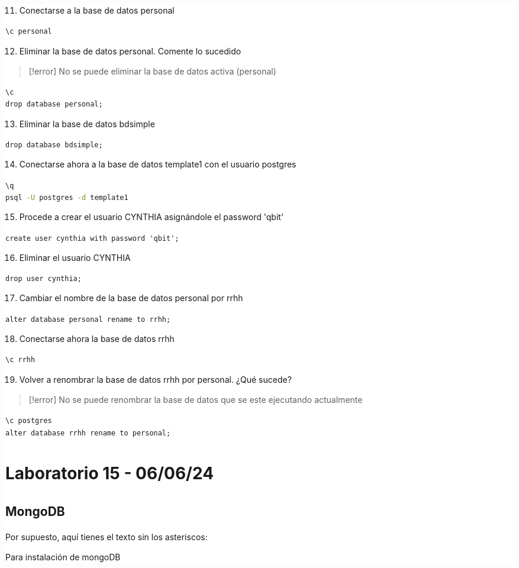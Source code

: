 11. Conectarse a la base de datos personal
```postgresql
\c personal
```

12. Eliminar la base de datos personal. Comente lo sucedido
>[!error] No se puede eliminar la base de datos activa (personal)
```postgresql
\c
drop database personal;
```

13. Eliminar la base de datos bdsimple
```postgresql
drop database bdsimple;
```

14. Conectarse ahora a la base de datos template1 con el usuario postgres
```bash
\q
psql -U postgres -d template1
```

15. Procede a crear el usuario CYNTHIA asignándole el password 'qbit'
```postgresql
create user cynthia with password 'qbit';
```

16. Eliminar el usuario CYNTHIA
```postgresql
drop user cynthia;
```

17. Cambiar el nombre de la base de datos personal por rrhh
```postgresql
alter database personal rename to rrhh;
```

18. Conectarse ahora la base de datos rrhh
```postgresql
\c rrhh
```

19. Volver a renombrar la base de datos rrhh por personal. ¿Qué sucede?
>[!error] No se puede renombrar la base de datos que se este ejecutando actualmente
```postgresql
\c postgres
alter database rrhh rename to personal;
```



# Laboratorio 15 - 06/06/24

## MongoDB
Por supuesto, aquí tienes el texto sin los asteriscos:

Para instalación de mongoDB

